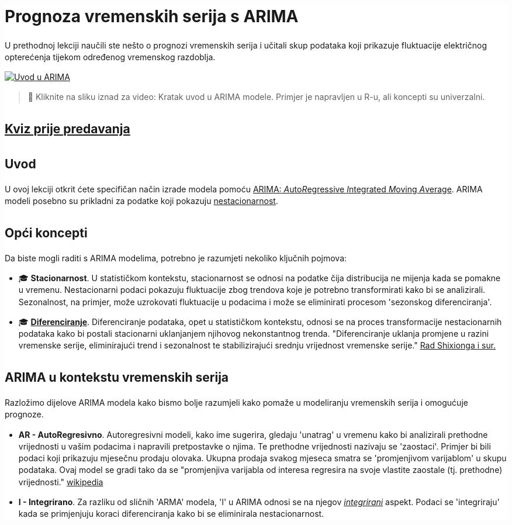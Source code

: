
# Prognoza vremenskih serija s ARIMA

U prethodnoj lekciji naučili ste nešto o prognozi vremenskih serija i učitali skup podataka koji prikazuje fluktuacije električnog opterećenja tijekom određenog vremenskog razdoblja.

[![Uvod u ARIMA](https://img.youtube.com/vi/IUSk-YDau10/0.jpg)](https://youtu.be/IUSk-YDau10 "Uvod u ARIMA")

> 🎥 Kliknite na sliku iznad za video: Kratak uvod u ARIMA modele. Primjer je napravljen u R-u, ali koncepti su univerzalni.

## [Kviz prije predavanja](https://ff-quizzes.netlify.app/en/ml/)

## Uvod

U ovoj lekciji otkrit ćete specifičan način izrade modela pomoću [ARIMA: *A*uto*R*egressive *I*ntegrated *M*oving *A*verage](https://wikipedia.org/wiki/Autoregressive_integrated_moving_average). ARIMA modeli posebno su prikladni za podatke koji pokazuju [nestacionarnost](https://wikipedia.org/wiki/Stationary_process).

## Opći koncepti

Da biste mogli raditi s ARIMA modelima, potrebno je razumjeti nekoliko ključnih pojmova:

- 🎓 **Stacionarnost**. U statističkom kontekstu, stacionarnost se odnosi na podatke čija distribucija ne mijenja kada se pomakne u vremenu. Nestacionarni podaci pokazuju fluktuacije zbog trendova koje je potrebno transformirati kako bi se analizirali. Sezonalnost, na primjer, može uzrokovati fluktuacije u podacima i može se eliminirati procesom 'sezonskog diferenciranja'.

- 🎓 **[Diferenciranje](https://wikipedia.org/wiki/Autoregressive_integrated_moving_average#Differencing)**. Diferenciranje podataka, opet u statističkom kontekstu, odnosi se na proces transformacije nestacionarnih podataka kako bi postali stacionarni uklanjanjem njihovog nekonstantnog trenda. "Diferenciranje uklanja promjene u razini vremenske serije, eliminirajući trend i sezonalnost te stabilizirajući srednju vrijednost vremenske serije." [Rad Shixionga i sur.](https://arxiv.org/abs/1904.07632)

## ARIMA u kontekstu vremenskih serija

Razložimo dijelove ARIMA modela kako bismo bolje razumjeli kako pomaže u modeliranju vremenskih serija i omogućuje prognoze.

- **AR - AutoRegresivno**. Autoregresivni modeli, kako ime sugerira, gledaju 'unatrag' u vremenu kako bi analizirali prethodne vrijednosti u vašim podacima i napravili pretpostavke o njima. Te prethodne vrijednosti nazivaju se 'zaostaci'. Primjer bi bili podaci koji prikazuju mjesečnu prodaju olovaka. Ukupna prodaja svakog mjeseca smatra se 'promjenjivom varijablom' u skupu podataka. Ovaj model se gradi tako da se "promjenjiva varijabla od interesa regresira na svoje vlastite zaostale (tj. prethodne) vrijednosti." [wikipedia](https://wikipedia.org/wiki/Autoregressive_integrated_moving_average)

- **I - Integrirano**. Za razliku od sličnih 'ARMA' modela, 'I' u ARIMA odnosi se na njegov *[integrirani](https://wikipedia.org/wiki/Order_of_integration)* aspekt. Podaci se 'integriraju' kada se primjenjuju koraci diferenciranja kako bi se eliminirala nestacionarnost.
